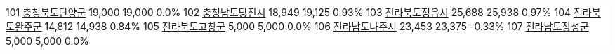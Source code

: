   <tr class="item">
    <td>101</td>
    <td><a href="/apt/충청북도단양군">충청북도단양군</a></td>
    <td>19,000</td>
    <td>19,000</td>
    <td>0.0%</td>
  </tr>

  <tr class="item">
    <td>102</td>
    <td><a href="/apt/충청남도당진시">충청남도당진시</a></td>
    <td>18,949</td>
    <td>19,125</td>
    <td>0.93%</td>
  </tr>

  <tr class="item">
    <td>103</td>
    <td><a href="/apt/전라북도정읍시">전라북도정읍시</a></td>
    <td>25,688</td>
    <td>25,938</td>
    <td>0.97%</td>
  </tr>

  <tr class="item">
    <td>104</td>
    <td><a href="/apt/전라북도완주군">전라북도완주군</a></td>
    <td>14,812</td>
    <td>14,938</td>
    <td>0.84%</td>
  </tr>

  <tr class="item">
    <td>105</td>
    <td><a href="/apt/전라북도고창군">전라북도고창군</a></td>
    <td>5,000</td>
    <td>5,000</td>
    <td>0.0%</td>
  </tr>

  <tr class="item">
    <td>106</td>
    <td><a href="/apt/전라남도나주시">전라남도나주시</a></td>
    <td>23,453</td>
    <td>23,375</td>
    <td>-0.33%</td>
  </tr>

  <tr class="item">
    <td>107</td>
    <td><a href="/apt/전라남도장성군">전라남도장성군</a></td>
    <td>5,000</td>
    <td>5,000</td>
    <td>0.0%</td>
  </tr>
